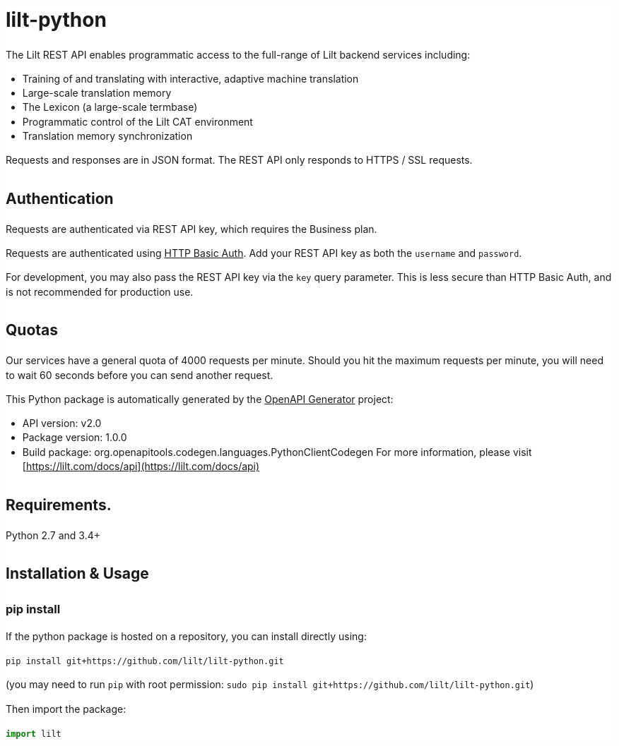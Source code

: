 # lilt-python
The Lilt REST API enables programmatic access to the full-range of Lilt backend services including:
  * Training of and translating with interactive, adaptive machine translation
  * Large-scale translation memory
  * The Lexicon (a large-scale termbase)
  * Programmatic control of the Lilt CAT environment
  * Translation memory synchronization

Requests and responses are in JSON format. The REST API only responds to HTTPS / SSL requests.

## Authentication

Requests are authenticated via REST API key, which requires the Business plan.

Requests are authenticated using [HTTP Basic Auth](https://en.wikipedia.org/wiki/Basic_access_authentication). Add your REST API key as both the `username` and `password`.

For development, you may also pass the REST API key via the `key` query parameter. This is less secure than HTTP Basic Auth, and is not recommended for production use.

## Quotas

Our services have a general quota of 4000 requests per minute. Should you hit the maximum requests per minute, you will need to wait 60 seconds before you can send another request.


This Python package is automatically generated by the [OpenAPI Generator](https://openapi-generator.tech) project:

- API version: v2.0
- Package version: 1.0.0
- Build package: org.openapitools.codegen.languages.PythonClientCodegen
For more information, please visit [https://lilt.com/docs/api](https://lilt.com/docs/api)

## Requirements.

Python 2.7 and 3.4+

## Installation & Usage
### pip install

If the python package is hosted on a repository, you can install directly using:

```sh
pip install git+https://github.com/lilt/lilt-python.git
```
(you may need to run `pip` with root permission: `sudo pip install git+https://github.com/lilt/lilt-python.git`)

Then import the package:
```python
import lilt
```
